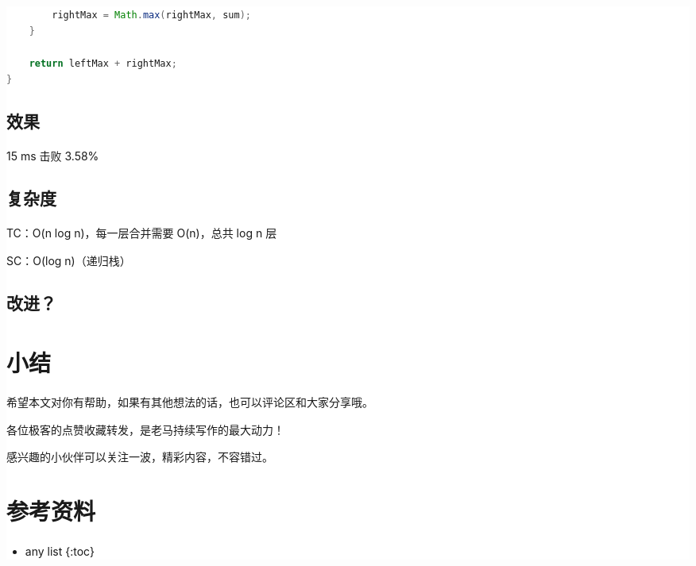 ```java
        rightMax = Math.max(rightMax, sum);
    }

    return leftMax + rightMax;
}
```

## 效果

15 ms 击败 3.58%

## 复杂度

TC：O(n log n)，每一层合并需要 O(n)，总共 log n 层

SC：O(log n)（递归栈）

## 改进？


# 小结

希望本文对你有帮助，如果有其他想法的话，也可以评论区和大家分享哦。

各位极客的点赞收藏转发，是老马持续写作的最大动力！

感兴趣的小伙伴可以关注一波，精彩内容，不容错过。

# 参考资料

* any list
{:toc}